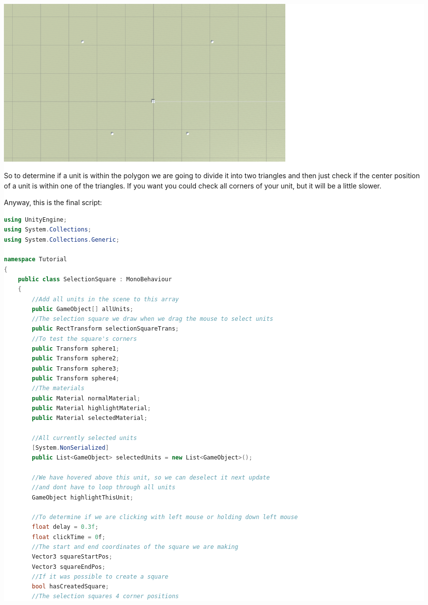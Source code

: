 ![Selection rectangle 3D space](../_images/unity/selection-square-3d-space.png)

So to determine if a unit is within the polygon we are going to divide it into two triangles and then just check if the center position of a unit is within one of the triangles. If you want you could check all corners of your unit, but it will be a little slower.

Anyway, this is the final script:

```cs
using UnityEngine;
using System.Collections;
using System.Collections.Generic;

namespace Tutorial
{
    public class SelectionSquare : MonoBehaviour
    {
        //Add all units in the scene to this array
        public GameObject[] allUnits;
        //The selection square we draw when we drag the mouse to select units
        public RectTransform selectionSquareTrans;
        //To test the square's corners
        public Transform sphere1;
        public Transform sphere2;
        public Transform sphere3;
        public Transform sphere4;
        //The materials
        public Material normalMaterial;
        public Material highlightMaterial;
        public Material selectedMaterial;

        //All currently selected units
        [System.NonSerialized]
        public List<GameObject> selectedUnits = new List<GameObject>();

        //We have hovered above this unit, so we can deselect it next update
        //and dont have to loop through all units
        GameObject highlightThisUnit;

        //To determine if we are clicking with left mouse or holding down left mouse
        float delay = 0.3f;
        float clickTime = 0f;
        //The start and end coordinates of the square we are making
        Vector3 squareStartPos;
        Vector3 squareEndPos;
        //If it was possible to create a square
        bool hasCreatedSquare;
        //The selection squares 4 corner positions
```